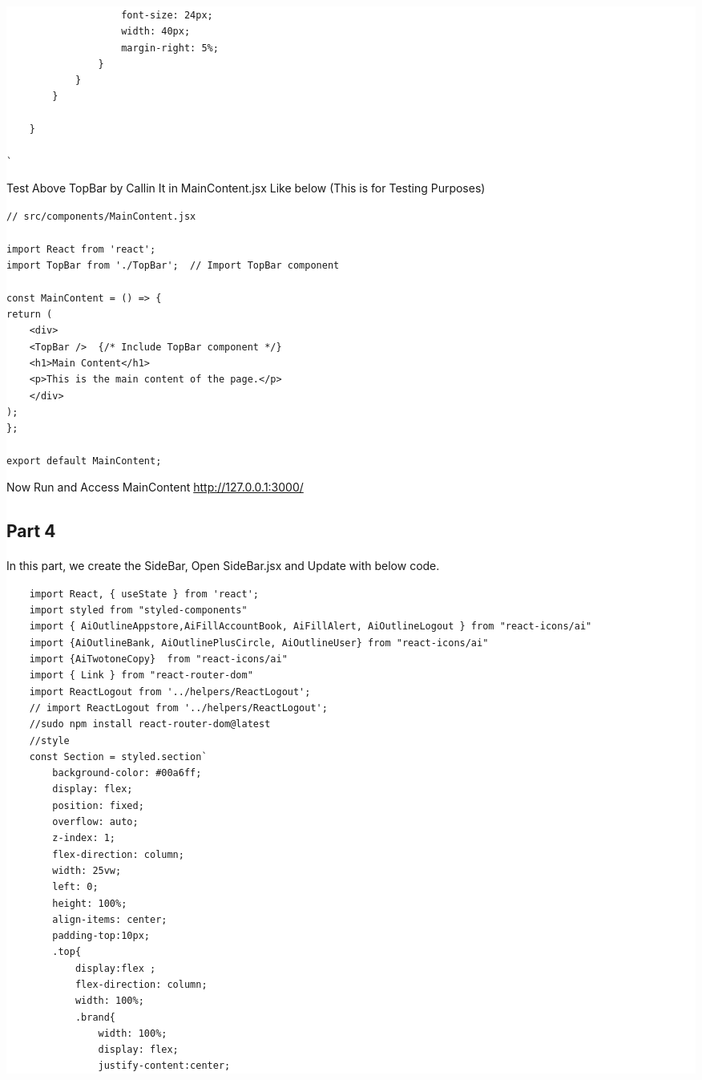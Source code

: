                         font-size: 24px;
                        width: 40px;
                        margin-right: 5%;
                    }
                }
            }

        }

    `

Test Above TopBar by Callin It in MainContent.jsx  Like below (This is for Testing Purposes)

    // src/components/MainContent.jsx

    import React from 'react';
    import TopBar from './TopBar';  // Import TopBar component

    const MainContent = () => {
    return (
        <div>
        <TopBar />  {/* Include TopBar component */}
        <h1>Main Content</h1>
        <p>This is the main content of the page.</p>
        </div>
    );
    };

    export default MainContent;



Now Run and Access MainContent    http://127.0.0.1:3000/



## Part 4
In this part, we create the SideBar, Open SideBar.jsx and Update with below code.

        import React, { useState } from 'react';
        import styled from "styled-components"
        import { AiOutlineAppstore,AiFillAccountBook, AiFillAlert, AiOutlineLogout } from "react-icons/ai"
        import {AiOutlineBank, AiOutlinePlusCircle, AiOutlineUser} from "react-icons/ai"
        import {AiTwotoneCopy}  from "react-icons/ai"
        import { Link } from "react-router-dom"
        import ReactLogout from '../helpers/ReactLogout';
        // import ReactLogout from '../helpers/ReactLogout';
        //sudo npm install react-router-dom@latest
        //style
        const Section = styled.section`
            background-color: #00a6ff;
            display: flex;
            position: fixed;
            overflow: auto;
            z-index: 1;
            flex-direction: column;
            width: 25vw;
            left: 0;
            height: 100%;
            align-items: center;
            padding-top:10px;
            .top{
                display:flex ;
                flex-direction: column;
                width: 100%;
                .brand{
                    width: 100%;
                    display: flex;
                    justify-content:center;